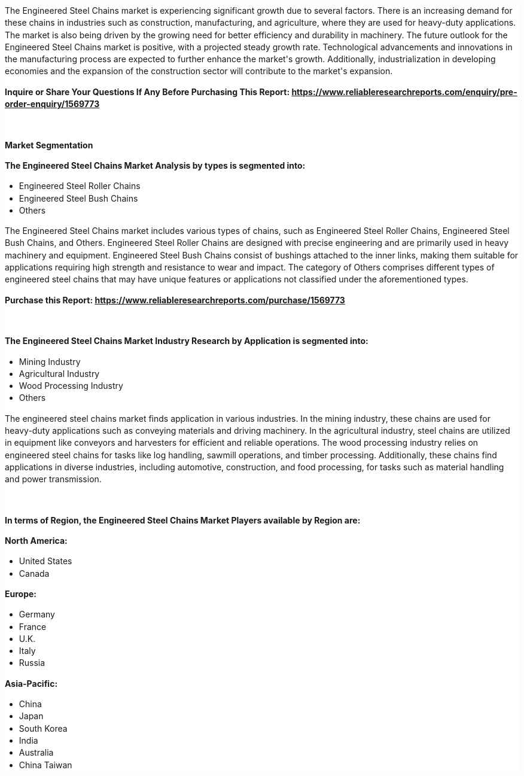 <p><p>The Engineered Steel Chains market is experiencing significant growth due to several factors. There is an increasing demand for these chains in industries such as construction, manufacturing, and agriculture, where they are used for heavy-duty applications. The market is also being driven by the growing need for better efficiency and durability in machinery. The future outlook for the Engineered Steel Chains market is positive, with a projected steady growth rate. Technological advancements and innovations in the manufacturing process are expected to further enhance the market's growth. Additionally, industrialization in developing economies and the expansion of the construction sector will contribute to the market's expansion.</p></p>
<p><strong>Inquire or Share Your Questions If Any Before Purchasing This Report: <a href="https://www.reliableresearchreports.com/enquiry/pre-order-enquiry/1569773">https://www.reliableresearchreports.com/enquiry/pre-order-enquiry/1569773</a></strong></p>
<p>&nbsp;</p>
<p><strong>Market Segmentation</strong></p>
<p><strong>The Engineered Steel Chains Market Analysis by types is segmented into:</strong></p>
<p><ul><li>Engineered Steel Roller Chains</li><li>Engineered Steel Bush Chains</li><li>Others</li></ul></p>
<p><p>The Engineered Steel Chains market includes various types of chains, such as Engineered Steel Roller Chains, Engineered Steel Bush Chains, and Others. Engineered Steel Roller Chains are designed with precise engineering and are primarily used in heavy machinery and equipment. Engineered Steel Bush Chains consist of bushings attached to the inner links, making them suitable for applications requiring high strength and resistance to wear and impact. The category of Others comprises different types of engineered steel chains that may have unique features or applications not classified under the aforementioned types.</p></p>
<p><strong>Purchase this Report:&nbsp;<a href="https://www.reliableresearchreports.com/purchase/1569773">https://www.reliableresearchreports.com/purchase/1569773</a></strong></p>
<p>&nbsp;</p>
<p><strong>The Engineered Steel Chains Market Industry Research by Application is segmented into:</strong></p>
<p><ul><li>Mining Industry</li><li>Agricultural Industry</li><li>Wood Processing Industry</li><li>Others</li></ul></p>
<p><p>The engineered steel chains market finds application in various industries. In the mining industry, these chains are used for heavy-duty applications such as conveying materials and driving machinery. In the agricultural industry, steel chains are utilized in equipment like conveyors and harvesters for efficient and reliable operations. The wood processing industry relies on engineered steel chains for tasks like log handling, sawmill operations, and timber processing. Additionally, these chains find applications in diverse industries, including automotive, construction, and food processing, for tasks such as material handling and power transmission.</p></p>
<p>&nbsp;</p>
<p><strong>In terms of Region, the Engineered Steel Chains Market Players available by Region are:</strong></p>
<p>
    <p> <strong> North America: </strong>
        <ul>
            <li>United States</li>
            <li>Canada</li>
        </ul>
        </p> 
    <p> <strong> Europe: </strong>
        <ul>
            <li>Germany</li>
            <li>France</li>
            <li>U.K.</li>
            <li>Italy</li>
            <li>Russia</li>
        </ul>
        </p> 
    <p> <strong> Asia-Pacific: </strong>
        <ul>
            <li>China</li>
            <li>Japan</li>
            <li>South Korea</li>
            <li>India</li>
            <li>Australia</li>
            <li>China Taiwan</li>